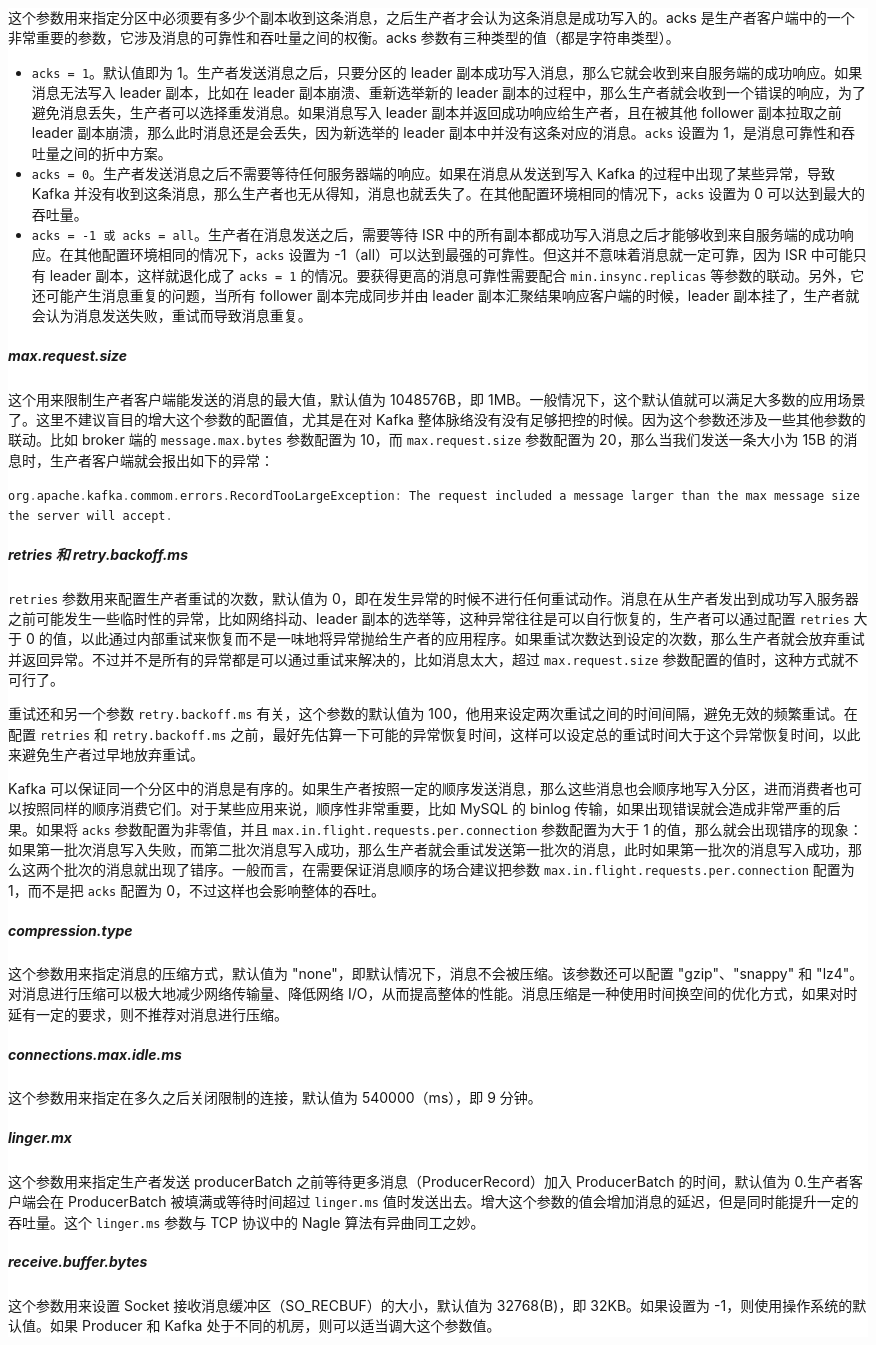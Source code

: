 这个参数用来指定分区中必须要有多少个副本收到这条消息，之后生产者才会认为这条消息是成功写入的。acks 是生产者客户端中的一个非常重要的参数，它涉及消息的可靠性和吞吐量之间的权衡。acks 参数有三种类型的值（都是字符串类型）。

- `acks = 1`。默认值即为 1。生产者发送消息之后，只要分区的 leader 副本成功写入消息，那么它就会收到来自服务端的成功响应。如果消息无法写入 leader 副本，比如在 leader 副本崩溃、重新选举新的 leader 副本的过程中，那么生产者就会收到一个错误的响应，为了避免消息丢失，生产者可以选择重发消息。如果消息写入 leader 副本并返回成功响应给生产者，且在被其他 follower 副本拉取之前 leader 副本崩溃，那么此时消息还是会丢失，因为新选举的 leader 副本中并没有这条对应的消息。`acks` 设置为 1，是消息可靠性和吞吐量之间的折中方案。
- `acks = 0`。生产者发送消息之后不需要等待任何服务器端的响应。如果在消息从发送到写入 Kafka 的过程中出现了某些异常，导致 Kafka 并没有收到这条消息，那么生产者也无从得知，消息也就丢失了。在其他配置环境相同的情况下，`acks` 设置为 0 可以达到最大的吞吐量。
- `acks = -1 或 acks = all`。生产者在消息发送之后，需要等待 ISR 中的所有副本都成功写入消息之后才能够收到来自服务端的成功响应。在其他配置环境相同的情况下，`acks` 设置为 -1（all）可以达到最强的可靠性。但这并不意味着消息就一定可靠，因为 ISR 中可能只有 leader 副本，这样就退化成了 `acks = 1` 的情况。要获得更高的消息可靠性需要配合 `min.insync.replicas` 等参数的联动。另外，它还可能产生消息重复的问题，当所有 follower 副本完成同步并由 leader 副本汇聚结果响应客户端的时候，leader 副本挂了，生产者就会认为消息发送失败，重试而导致消息重复。

##### max.request.size

这个用来限制生产者客户端能发送的消息的最大值，默认值为 1048576B，即 1MB。一般情况下，这个默认值就可以满足大多数的应用场景了。这里不建议盲目的增大这个参数的配置值，尤其是在对 Kafka 整体脉络没有没有足够把控的时候。因为这个参数还涉及一些其他参数的联动。比如 broker 端的 `message.max.bytes` 参数配置为 10，而 `max.request.size` 参数配置为 20，那么当我们发送一条大小为 15B 的消息时，生产者客户端就会报出如下的异常：

```C
org.apache.kafka.commom.errors.RecordTooLargeException: The request included a message larger than the max message size the server will accept.
```

##### retries 和 retry.backoff.ms

`retries` 参数用来配置生产者重试的次数，默认值为 0，即在发生异常的时候不进行任何重试动作。消息在从生产者发出到成功写入服务器之前可能发生一些临时性的异常，比如网络抖动、leader 副本的选举等，这种异常往往是可以自行恢复的，生产者可以通过配置 `retries` 大于 0 的值，以此通过内部重试来恢复而不是一味地将异常抛给生产者的应用程序。如果重试次数达到设定的次数，那么生产者就会放弃重试并返回异常。不过并不是所有的异常都是可以通过重试来解决的，比如消息太大，超过 `max.request.size` 参数配置的值时，这种方式就不可行了。

重试还和另一个参数 `retry.backoff.ms` 有关，这个参数的默认值为 100，他用来设定两次重试之间的时间间隔，避免无效的频繁重试。在配置 `retries` 和 `retry.backoff.ms` 之前，最好先估算一下可能的异常恢复时间，这样可以设定总的重试时间大于这个异常恢复时间，以此来避免生产者过早地放弃重试。

Kafka 可以保证同一个分区中的消息是有序的。如果生产者按照一定的顺序发送消息，那么这些消息也会顺序地写入分区，进而消费者也可以按照同样的顺序消费它们。对于某些应用来说，顺序性非常重要，比如 MySQL 的 binlog 传输，如果出现错误就会造成非常严重的后果。如果将 `acks` 参数配置为非零值，并且 `max.in.flight.requests.per.connection` 参数配置为大于 1 的值，那么就会出现错序的现象：如果第一批次消息写入失败，而第二批次消息写入成功，那么生产者就会重试发送第一批次的消息，此时如果第一批次的消息写入成功，那么这两个批次的消息就出现了错序。一般而言，在需要保证消息顺序的场合建议把参数 `max.in.flight.requests.per.connection` 配置为 1，而不是把 `acks` 配置为 0，不过这样也会影响整体的吞吐。

##### compression.type

这个参数用来指定消息的压缩方式，默认值为 "none"，即默认情况下，消息不会被压缩。该参数还可以配置 "gzip"、"snappy" 和 "lz4"。对消息进行压缩可以极大地减少网络传输量、降低网络 I/O，从而提高整体的性能。消息压缩是一种使用时间换空间的优化方式，如果对时延有一定的要求，则不推荐对消息进行压缩。

##### connections.max.idle.ms

这个参数用来指定在多久之后关闭限制的连接，默认值为 540000（ms），即 9 分钟。

##### linger.mx

这个参数用来指定生产者发送 producerBatch 之前等待更多消息（ProducerRecord）加入 ProducerBatch 的时间，默认值为 0.生产者客户端会在 ProducerBatch 被填满或等待时间超过 `linger.ms` 值时发送出去。增大这个参数的值会增加消息的延迟，但是同时能提升一定的吞吐量。这个 `linger.ms` 参数与 TCP 协议中的 Nagle 算法有异曲同工之妙。

##### receive.buffer.bytes

这个参数用来设置 Socket 接收消息缓冲区（SO_RECBUF）的大小，默认值为 32768(B)，即 32KB。如果设置为 -1，则使用操作系统的默认值。如果 Producer 和 Kafka 处于不同的机房，则可以适当调大这个参数值。
